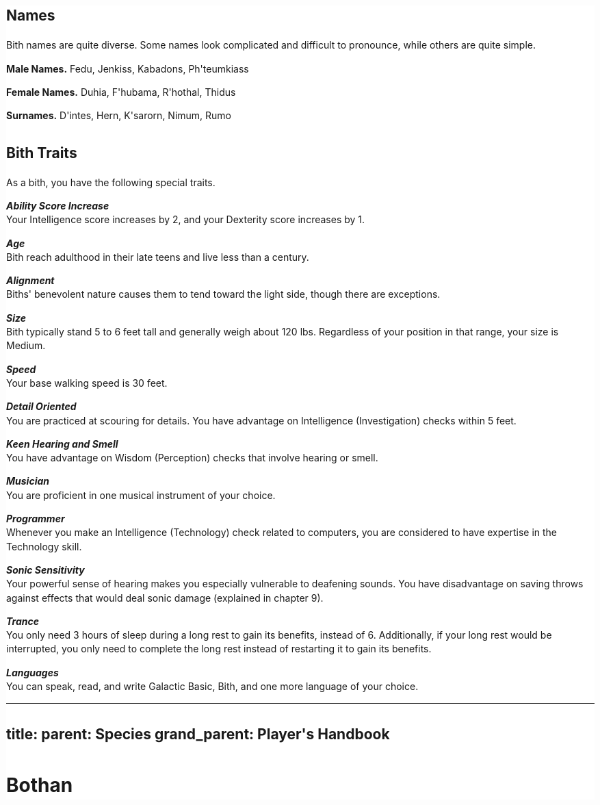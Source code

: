 ## Names
Bith names are quite diverse. Some names look complicated and difficult to pronounce, while others are quite simple. 

**Male Names.** Fedu, Jenkiss, Kabadons, Ph'teumkiass 

**Female Names.** Duhia, F'hubama, R'hothal, Thidus 

**Surnames.** D'intes, Hern, K'sarorn, Nimum, Rumo

## Bith Traits
As a bith, you have the following special traits.

***Ability Score Increase*** <br>  Your Intelligence score increases by 2, and your Dexterity score increases by 1.

***Age*** <br> Bith reach adulthood in their late teens and live less than a century.

***Alignment*** <br> Biths' benevolent nature causes them to tend toward the light side, though there are exceptions.

***Size*** <br> Bith typically stand 5 to 6 feet tall and generally weigh about 120 lbs. Regardless of your position in that range, your size is Medium.

***Speed*** <br> Your base walking speed is 30 feet.

***Detail Oriented*** <br> You are practiced at scouring for details. You have advantage on Intelligence (Investigation) checks within 5 feet.

***Keen Hearing and Smell*** <br> You have advantage on Wisdom (Perception) checks that involve hearing or smell.

***Musician*** <br> You are proficient in one musical instrument of your choice.

***Programmer*** <br> Whenever you make an Intelligence (Technology) check related to computers, you are considered to have expertise in the Technology skill.

***Sonic Sensitivity*** <br> Your powerful sense of hearing makes you especially vulnerable to deafening sounds. You have disadvantage on saving throws against effects that would deal sonic damage (explained in chapter 9).

***Trance*** <br> You only need 3 hours of sleep during a long rest to gain its benefits, instead of 6. Additionally, if your long rest would be interrupted, you only need to complete the long rest instead of restarting it to gain its benefits.

***Languages*** <br> You can speak, read, and write Galactic Basic, Bith, and one more language of your choice.



---
title:
parent: Species
grand_parent: Player's Handbook
---

# Bothan
